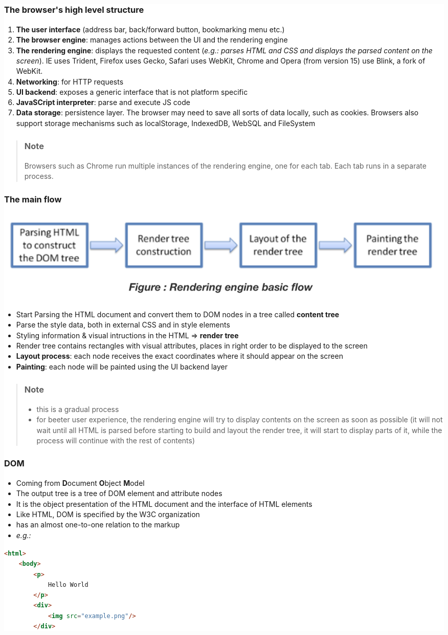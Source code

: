 ### The browser's high level structure

1. **The user interface** (address bar, back/forward button, bookmarking menu etc.)
2. **The browser engine**: manages actions between the UI and the rendering engine
3. **The rendering engine**: displays the requested content (*e.g.: parses HTML and CSS and displays the parsed content on the screen*). IE uses Trident, Firefox uses Gecko, Safari uses WebKit, Chrome and Opera (from version 15) use Blink, a fork of WebKit.
4. **Networking**: for HTTP requests
5. **UI backend**: exposes a generic interface that is not platform specific
6. **JavaSCript interpreter**: parse and execute JS code
7. **Data storage**: persistence layer. The browser may need to save all sorts of data locally, such as cookies. Browsers also support storage mechanisms such as localStorage, IndexedDB, WebSQL and FileSystem

> ### **Note**
>
> Browsers such as Chrome run multiple instances of the rendering engine, one for each tab. Each tab runs in a separate process.

### The main flow

![Rendering-Engine-Flow](img/Rendering-Engine-Flow.png "Rendering-Engine-Flow")

- Start Parsing the HTML document and convert them to DOM nodes in a tree called **content tree**
- Parse the style data, both in external CSS and in style elements
- Styling information & visual intructions in the HTML => **render tree**
- Render tree contains rectangles with visual attributes, places in right order to be displayed to the screen
- **Layout process**: each node receives the exact coordinates where it should appear on the screen
- **Painting**: each node will be painted using the UI backend layer

> ### **Note**
>
> - this is a gradual process
> - for beeter user experience, the rendering engine will try to display contents on the screen as soon as possible (it will not wait until all HTML is parsed before starting to build and layout the render tree, it will start to display parts of it, while the process will continue with the rest of contents)

### DOM

- Coming from **D**ocument **O**bject **M**odel
- The output tree is a tree of DOM element and attribute nodes
- It is the object presentation of the HTML document and the interface of HTML elements
- Like HTML, DOM is specified by the W3C organization
- has an almost one-to-one relation to the markup
- *e.g.:*
```HTML
<html>
    <body>
        <p>
            Hello World
        </p>
        <div>
            <img src="example.png"/>
        </div>
```